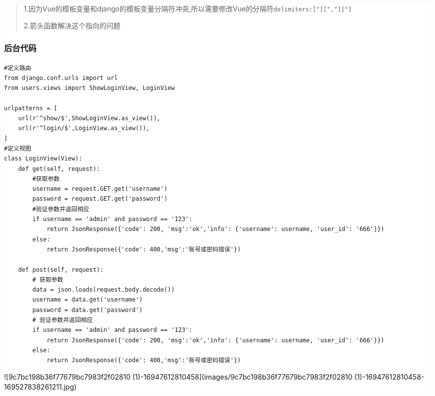 
> 1.因为Vue的模板变量和django的模板变量分隔符冲突,所以需要修改Vue的分隔符`delimiters:["[[","]]"]`
>
> 2.箭头函数解决这个指向的问题

### 后台代码

```
#定义路由
from django.conf.urls import url
from users.views import ShowLoginView, LoginView

urlpatterns = [
    url(r'^show/$',ShowLoginView.as_view()),
    url(r'^login/$',LoginView.as_view()),
]
#定义视图
class LoginView(View):
    def get(self, request):
        #获取参数
        username = request.GET.get('username')
        password = request.GET.get('password')
        #验证参数并返回相应
        if username == 'admin' and password == '123':
            return JsonResponse({'code': 200, 'msg':'ok','info': {'username': username, 'user_id': '666'}})
        else:
            return JsonResponse({'code': 400,'msg':'账号或密码错误'})

    def post(self, request):
        # 获取参数
        data = json.loads(request.body.decode())
        username = data.get('username')
        password = data.get('password')
        # 验证参数并返回相应
        if username == 'admin' and password == '123':
            return JsonResponse({'code': 200, 'msg':'ok','info': {'username': username, 'user_id': '666'}})
        else:
            return JsonResponse({'code': 400,'msg':'账号或密码错误'})
```





![9c7bc198b36f77679bc7983f2f02810 (1)-16947612810458](images/9c7bc198b36f77679bc7983f2f02810 (1)-16947612810458-169527838261211.jpg)
